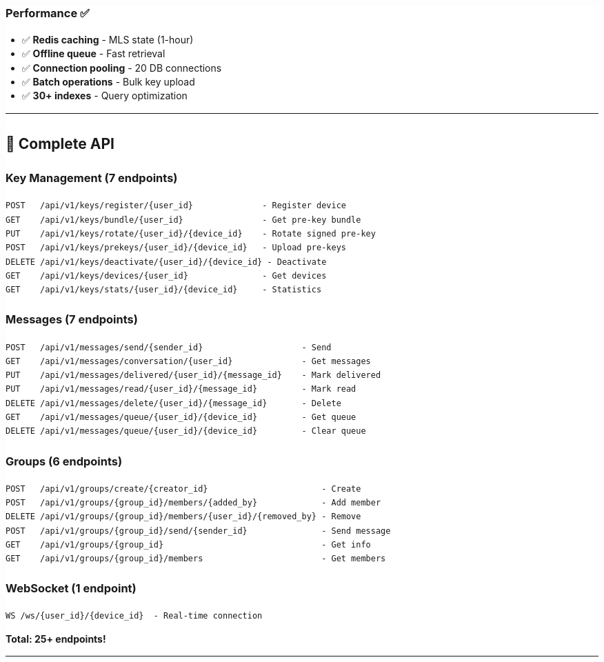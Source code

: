 ### Performance ✅
- ✅ **Redis caching** - MLS state (1-hour)
- ✅ **Offline queue** - Fast retrieval
- ✅ **Connection pooling** - 20 DB connections
- ✅ **Batch operations** - Bulk key upload
- ✅ **30+ indexes** - Query optimization

---

## 📡 Complete API

### Key Management (7 endpoints)
```
POST   /api/v1/keys/register/{user_id}              - Register device
GET    /api/v1/keys/bundle/{user_id}                - Get pre-key bundle
PUT    /api/v1/keys/rotate/{user_id}/{device_id}    - Rotate signed pre-key
POST   /api/v1/keys/prekeys/{user_id}/{device_id}   - Upload pre-keys
DELETE /api/v1/keys/deactivate/{user_id}/{device_id} - Deactivate
GET    /api/v1/keys/devices/{user_id}               - Get devices
GET    /api/v1/keys/stats/{user_id}/{device_id}     - Statistics
```

### Messages (7 endpoints)
```
POST   /api/v1/messages/send/{sender_id}                    - Send
GET    /api/v1/messages/conversation/{user_id}              - Get messages
PUT    /api/v1/messages/delivered/{user_id}/{message_id}    - Mark delivered
PUT    /api/v1/messages/read/{user_id}/{message_id}         - Mark read
DELETE /api/v1/messages/delete/{user_id}/{message_id}       - Delete
GET    /api/v1/messages/queue/{user_id}/{device_id}         - Get queue
DELETE /api/v1/messages/queue/{user_id}/{device_id}         - Clear queue
```

### Groups (6 endpoints)
```
POST   /api/v1/groups/create/{creator_id}                       - Create
POST   /api/v1/groups/{group_id}/members/{added_by}             - Add member
DELETE /api/v1/groups/{group_id}/members/{user_id}/{removed_by} - Remove
POST   /api/v1/groups/{group_id}/send/{sender_id}               - Send message
GET    /api/v1/groups/{group_id}                                - Get info
GET    /api/v1/groups/{group_id}/members                        - Get members
```

### WebSocket (1 endpoint)
```
WS /ws/{user_id}/{device_id}  - Real-time connection
```

**Total: 25+ endpoints!**

---
